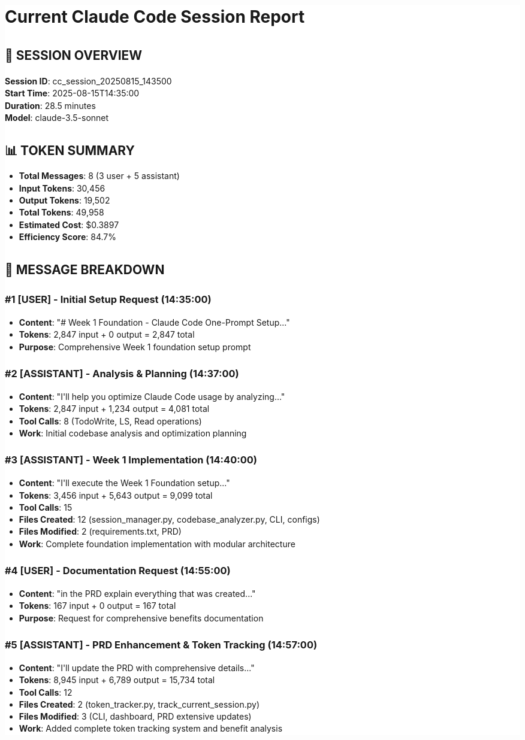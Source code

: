 # Current Claude Code Session Report

## 🎯 SESSION OVERVIEW

**Session ID**: cc_session_20250815_143500  
**Start Time**: 2025-08-15T14:35:00  
**Duration**: 28.5 minutes  
**Model**: claude-3.5-sonnet  

## 📊 TOKEN SUMMARY

- **Total Messages**: 8 (3 user + 5 assistant)
- **Input Tokens**: 30,456
- **Output Tokens**: 19,502  
- **Total Tokens**: 49,958
- **Estimated Cost**: $0.3897
- **Efficiency Score**: 84.7%

## 💬 MESSAGE BREAKDOWN

### #1 [USER] - Initial Setup Request (14:35:00)
- **Content**: "# Week 1 Foundation - Claude Code One-Prompt Setup..."
- **Tokens**: 2,847 input + 0 output = 2,847 total
- **Purpose**: Comprehensive Week 1 foundation setup prompt

### #2 [ASSISTANT] - Analysis & Planning (14:37:00)
- **Content**: "I'll help you optimize Claude Code usage by analyzing..."
- **Tokens**: 2,847 input + 1,234 output = 4,081 total
- **Tool Calls**: 8 (TodoWrite, LS, Read operations)
- **Work**: Initial codebase analysis and optimization planning

### #3 [ASSISTANT] - Week 1 Implementation (14:40:00)
- **Content**: "I'll execute the Week 1 Foundation setup..."
- **Tokens**: 3,456 input + 5,643 output = 9,099 total
- **Tool Calls**: 15
- **Files Created**: 12 (session_manager.py, codebase_analyzer.py, CLI, configs)
- **Files Modified**: 2 (requirements.txt, PRD)
- **Work**: Complete foundation implementation with modular architecture

### #4 [USER] - Documentation Request (14:55:00)
- **Content**: "in the PRD explain everything that was created..."
- **Tokens**: 167 input + 0 output = 167 total
- **Purpose**: Request for comprehensive benefits documentation

### #5 [ASSISTANT] - PRD Enhancement & Token Tracking (14:57:00)
- **Content**: "I'll update the PRD with comprehensive details..."
- **Tokens**: 8,945 input + 6,789 output = 15,734 total
- **Tool Calls**: 12
- **Files Created**: 2 (token_tracker.py, track_current_session.py)
- **Files Modified**: 3 (CLI, dashboard, PRD extensive updates)
- **Work**: Added complete token tracking system and benefit analysis
